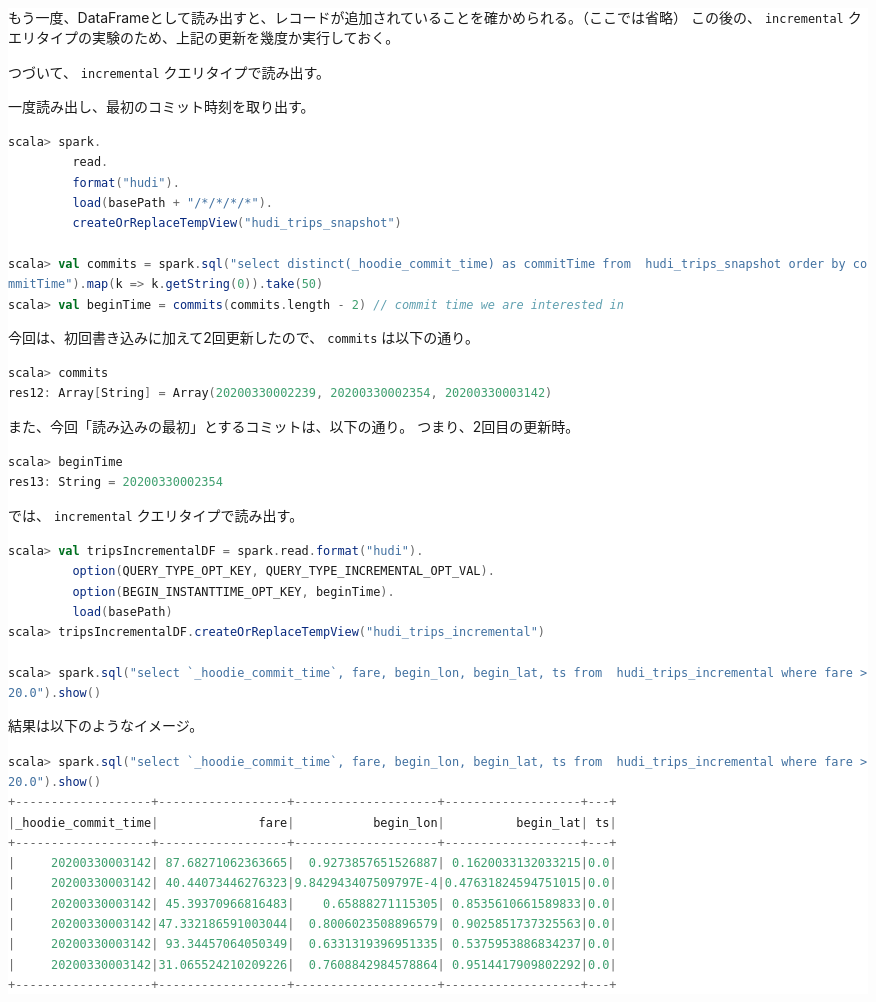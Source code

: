 もう一度、DataFrameとして読み出すと、レコードが追加されていることを確かめられる。（ここでは省略）
この後の、 `incremental` クエリタイプの実験のため、上記の更新を幾度か実行しておく。

つづいて、 `incremental` クエリタイプで読み出す。

一度読み出し、最初のコミット時刻を取り出す。

```scala
scala> spark.
         read.
         format("hudi").
         load(basePath + "/*/*/*/*").
         createOrReplaceTempView("hudi_trips_snapshot")

scala> val commits = spark.sql("select distinct(_hoodie_commit_time) as commitTime from  hudi_trips_snapshot order by commitTime").map(k => k.getString(0)).take(50)
scala> val beginTime = commits(commits.length - 2) // commit time we are interested in
```

今回は、初回書き込みに加えて2回更新したので、
`commits` は以下の通り。

```scala
scala> commits
res12: Array[String] = Array(20200330002239, 20200330002354, 20200330003142)
```

また、今回「読み込みの最初」とするコミットは、以下の通り。
つまり、2回目の更新時。

```scala
scala> beginTime
res13: String = 20200330002354
```

では、 `incremental` クエリタイプで読み出す。

```scala
scala> val tripsIncrementalDF = spark.read.format("hudi").
         option(QUERY_TYPE_OPT_KEY, QUERY_TYPE_INCREMENTAL_OPT_VAL).
         option(BEGIN_INSTANTTIME_OPT_KEY, beginTime).
         load(basePath)
scala> tripsIncrementalDF.createOrReplaceTempView("hudi_trips_incremental")

scala> spark.sql("select `_hoodie_commit_time`, fare, begin_lon, begin_lat, ts from  hudi_trips_incremental where fare > 20.0").show()
```

結果は以下のようなイメージ。

```scala
scala> spark.sql("select `_hoodie_commit_time`, fare, begin_lon, begin_lat, ts from  hudi_trips_incremental where fare > 20.0").show()
+-------------------+------------------+--------------------+-------------------+---+
|_hoodie_commit_time|              fare|           begin_lon|          begin_lat| ts|
+-------------------+------------------+--------------------+-------------------+---+
|     20200330003142| 87.68271062363665|  0.9273857651526887| 0.1620033132033215|0.0|
|     20200330003142| 40.44073446276323|9.842943407509797E-4|0.47631824594751015|0.0|
|     20200330003142| 45.39370966816483|    0.65888271115305| 0.8535610661589833|0.0|
|     20200330003142|47.332186591003044|  0.8006023508896579| 0.9025851737325563|0.0|
|     20200330003142| 93.34457064050349|  0.6331319396951335| 0.5375953886834237|0.0|
|     20200330003142|31.065524210209226|  0.7608842984578864| 0.9514417909802292|0.0|
+-------------------+------------------+--------------------+-------------------+---+
```


[公式ドキュメント]: https://hudi.apache.org/
[Quick Start Guide]: https://hudi.apache.org/docs/quick-start-guide.html
[Writing Hudi Tables]: https://hudi.apache.org/docs/writing_data.html
[公式ドキュメントのData Streamer]: https://hudi.apache.org/docs/writing_data.html#deltastreamer
[apurvam streams-prototyping]: https://github.com/apurvam/streams-prototyping